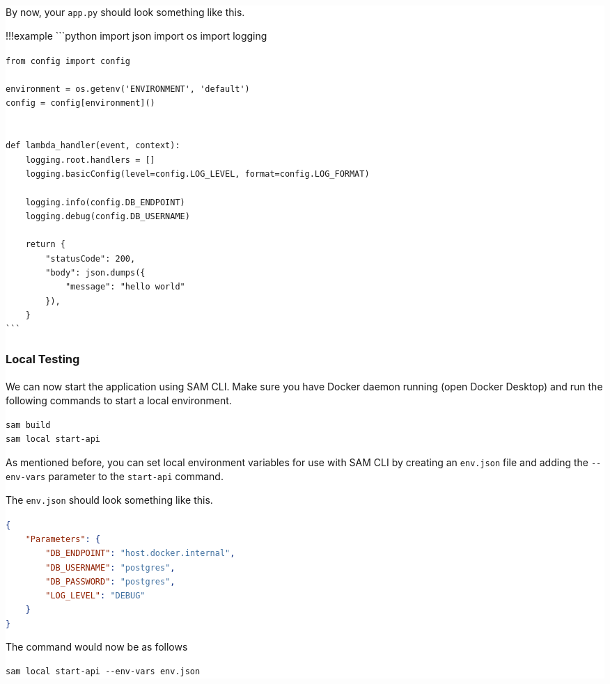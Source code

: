 By now, your `app.py` should look something like this.

!!!example
    ```python
    import json
    import os
    import logging

    from config import config

    environment = os.getenv('ENVIRONMENT', 'default')
    config = config[environment]()


    def lambda_handler(event, context):
        logging.root.handlers = []
        logging.basicConfig(level=config.LOG_LEVEL, format=config.LOG_FORMAT)

        logging.info(config.DB_ENDPOINT)
        logging.debug(config.DB_USERNAME)

        return {
            "statusCode": 200,
            "body": json.dumps({
                "message": "hello world"
            }),
        }
    ```

### Local Testing

We can now start the application using SAM CLI. Make sure you have Docker daemon running (open Docker Desktop) and run the following commands to start a local environment.

```shell
sam build
sam local start-api
```

As mentioned before, you can set local environment variables for use with SAM CLI by creating an `env.json` file and adding the `--env-vars` parameter to the `start-api` command. 

The `env.json` should look something like this.

```json
{
    "Parameters": {
        "DB_ENDPOINT": "host.docker.internal",
        "DB_USERNAME": "postgres",
        "DB_PASSWORD": "postgres",
        "LOG_LEVEL": "DEBUG"
    }
}
```

The command would now be as follows

```shell
sam local start-api --env-vars env.json
```
